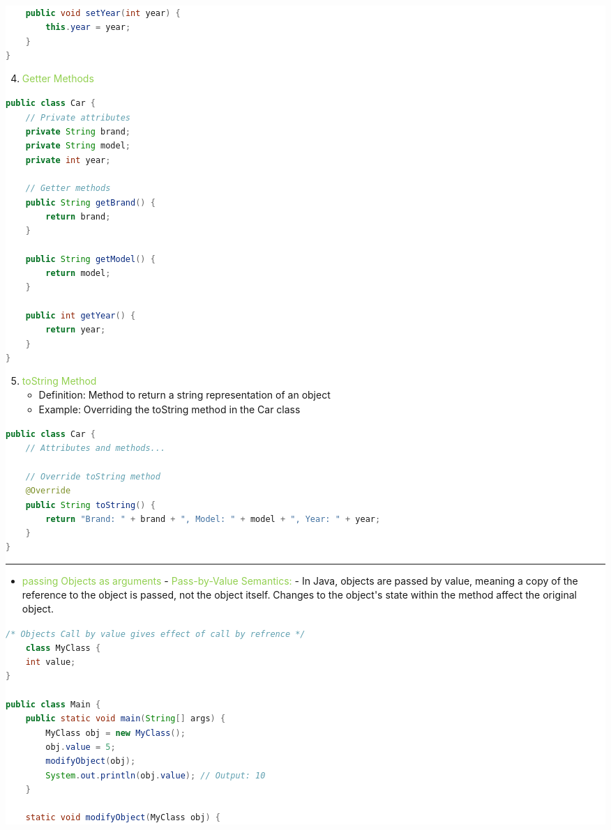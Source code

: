 ```java
    public void setYear(int year) {
        this.year = year;
    }
}

```
4. <span style="color:#92d050">Getter Methods</span>
```java
public class Car {
    // Private attributes
    private String brand;
    private String model;
    private int year;
    
    // Getter methods
    public String getBrand() {
        return brand;
    }
    
    public String getModel() {
        return model;
    }
    
    public int getYear() {
        return year;
    }
}

```
5. <span style="color:#92d050">toString Method</span>
   - Definition: Method to return a string representation of an object
   - Example: Overriding the toString method in the Car class
```java
public class Car {
    // Attributes and methods...
    
    // Override toString method
    @Override
    public String toString() {
        return "Brand: " + brand + ", Model: " + model + ", Year: " + year;
    }
}

```
***
- <span style="color:#92d050">passing Objects as arguments</span>
	  - <span style="color:#92d050">Pass-by-Value Semantics:</span>
			  - In Java, objects are passed by value, meaning a copy of the reference to the object is passed, not the object itself. Changes to the object's state within the method affect the original object.
``` java
/* Objects Call by value gives effect of call by refrence */
	class MyClass {
    int value;
}

public class Main {
    public static void main(String[] args) {
        MyClass obj = new MyClass();
        obj.value = 5;
        modifyObject(obj);
        System.out.println(obj.value); // Output: 10
    }

    static void modifyObject(MyClass obj) {
```